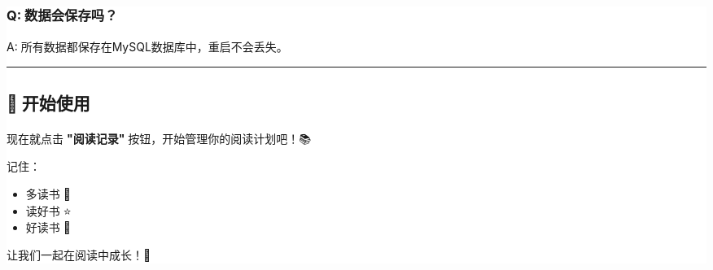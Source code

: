 ### Q: 数据会保存吗？
A: 所有数据都保存在MySQL数据库中，重启不会丢失。

---

## 🎉 开始使用

现在就点击 **"阅读记录"** 按钮，开始管理你的阅读计划吧！📚

记住：
- 多读书 📖
- 读好书 ⭐
- 好读书 💪

让我们一起在阅读中成长！🌱

